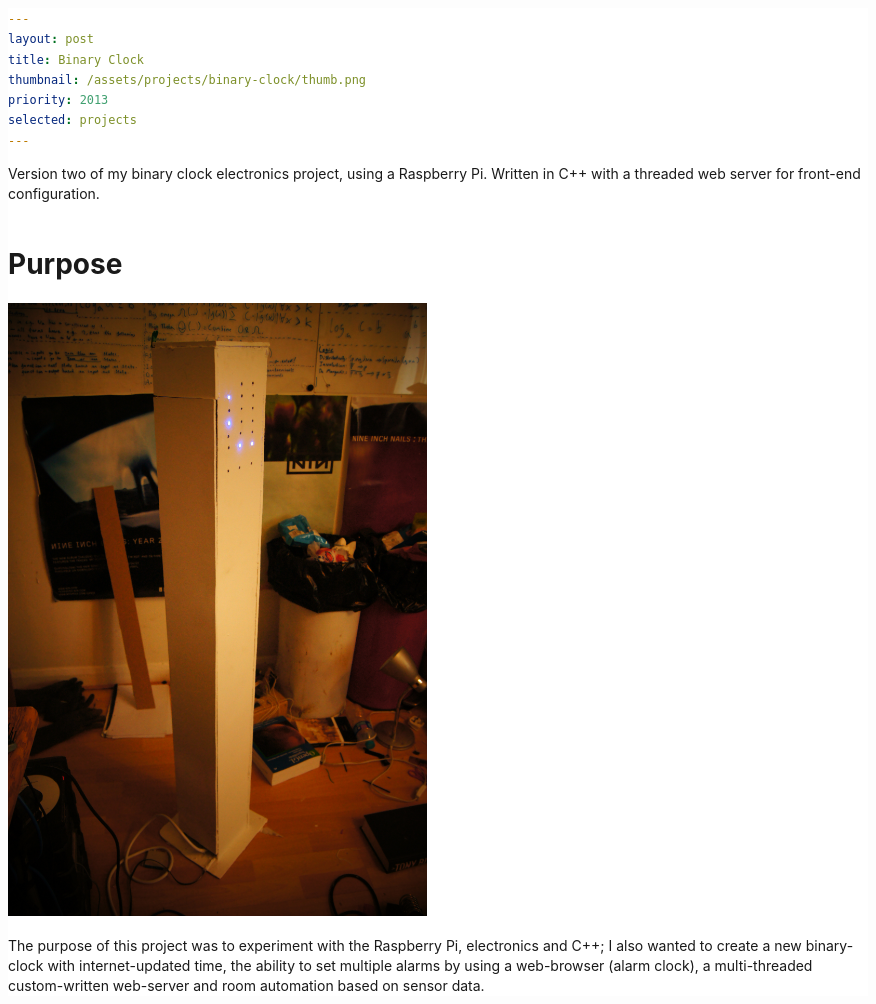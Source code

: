 ```yaml
---
layout: post
title: Binary Clock
thumbnail: /assets/projects/binary-clock/thumb.png
priority: 2013
selected: projects
---
```


Version two of my binary clock electronics project, using a Raspberry Pi. Written in C++ with a threaded web server for
front-end configuration.

# Purpose
<a href="/assets/projects/binary-clock/v2/binary-clock.png">
    <img src="/assets/projects/binary-clock/v2/binary-clock.png" alt="Final binary clock" title="Final binary clock" />
</a>

The purpose of this project was to experiment with the Raspberry Pi, electronics and C++; I also wanted to
create a new binary-clock with internet-updated time, the ability to set multiple alarms by using a
web-browser (alarm clock), a multi-threaded custom-written web-server and room automation based on sensor data.
